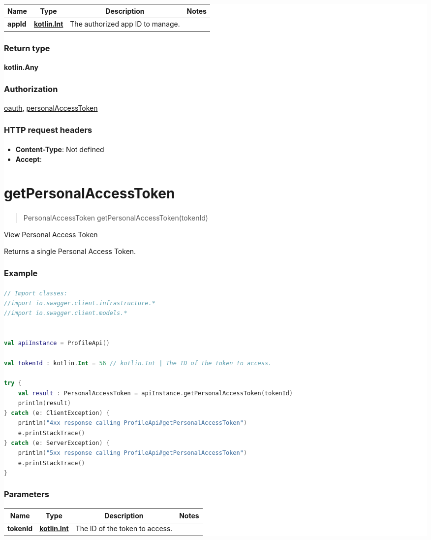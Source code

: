 Name | Type | Description  | Notes
------------- | ------------- | ------------- | -------------
 **appId** | [**kotlin.Int**](.md)| The authorized app ID to manage. |


### Return type

**kotlin.Any**

### Authorization

[oauth](../README.md#oauth), [personalAccessToken](../README.md#personalAccessToken)

### HTTP request headers

 - **Content-Type**: Not defined
 - **Accept**: 


<a name="getPersonalAccessToken"></a>
# **getPersonalAccessToken**
> PersonalAccessToken getPersonalAccessToken(tokenId)

View Personal Access Token

Returns a single Personal Access Token. 

### Example
```kotlin
// Import classes:
//import io.swagger.client.infrastructure.*
//import io.swagger.client.models.*


val apiInstance = ProfileApi()

val tokenId : kotlin.Int = 56 // kotlin.Int | The ID of the token to access.

try {
    val result : PersonalAccessToken = apiInstance.getPersonalAccessToken(tokenId)
    println(result)
} catch (e: ClientException) {
    println("4xx response calling ProfileApi#getPersonalAccessToken")
    e.printStackTrace()
} catch (e: ServerException) {
    println("5xx response calling ProfileApi#getPersonalAccessToken")
    e.printStackTrace()
}
```

### Parameters

Name | Type | Description  | Notes
------------- | ------------- | ------------- | -------------
 **tokenId** | [**kotlin.Int**](.md)| The ID of the token to access. |
